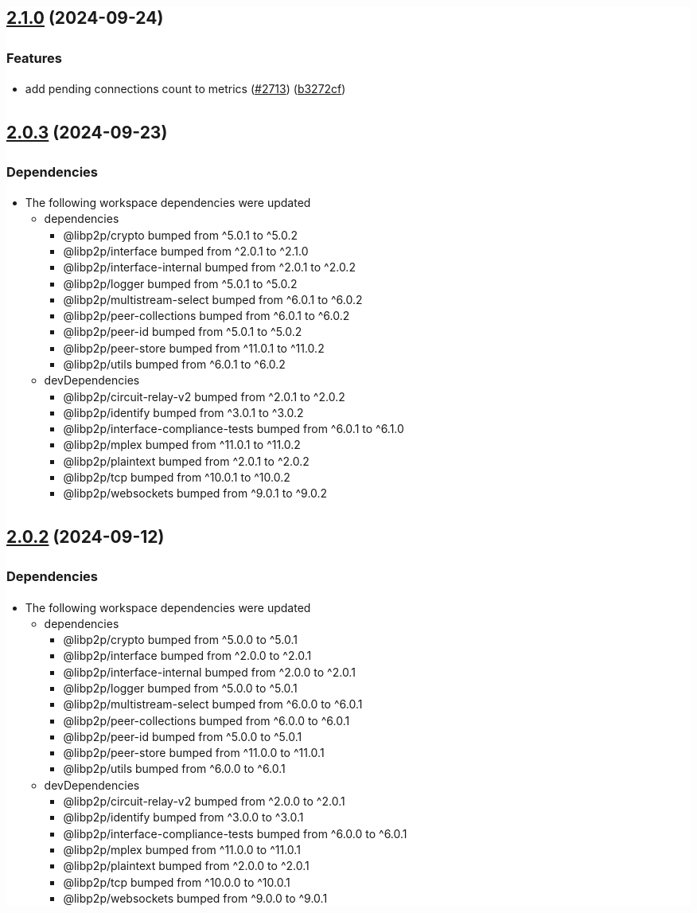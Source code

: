 ## [2.1.0](https://github.com/libp2p/js-libp2p/compare/libp2p-v2.0.3...libp2p-v2.1.0) (2024-09-24)


### Features

* add pending connections count to metrics ([#2713](https://github.com/libp2p/js-libp2p/issues/2713)) ([b3272cf](https://github.com/libp2p/js-libp2p/commit/b3272cfce13a56ea2302e5a6fe5dd0743c109cf7))

## [2.0.3](https://github.com/libp2p/js-libp2p/compare/libp2p-v2.0.2...libp2p-v2.0.3) (2024-09-23)


### Dependencies

* The following workspace dependencies were updated
  * dependencies
    * @libp2p/crypto bumped from ^5.0.1 to ^5.0.2
    * @libp2p/interface bumped from ^2.0.1 to ^2.1.0
    * @libp2p/interface-internal bumped from ^2.0.1 to ^2.0.2
    * @libp2p/logger bumped from ^5.0.1 to ^5.0.2
    * @libp2p/multistream-select bumped from ^6.0.1 to ^6.0.2
    * @libp2p/peer-collections bumped from ^6.0.1 to ^6.0.2
    * @libp2p/peer-id bumped from ^5.0.1 to ^5.0.2
    * @libp2p/peer-store bumped from ^11.0.1 to ^11.0.2
    * @libp2p/utils bumped from ^6.0.1 to ^6.0.2
  * devDependencies
    * @libp2p/circuit-relay-v2 bumped from ^2.0.1 to ^2.0.2
    * @libp2p/identify bumped from ^3.0.1 to ^3.0.2
    * @libp2p/interface-compliance-tests bumped from ^6.0.1 to ^6.1.0
    * @libp2p/mplex bumped from ^11.0.1 to ^11.0.2
    * @libp2p/plaintext bumped from ^2.0.1 to ^2.0.2
    * @libp2p/tcp bumped from ^10.0.1 to ^10.0.2
    * @libp2p/websockets bumped from ^9.0.1 to ^9.0.2

## [2.0.2](https://github.com/libp2p/js-libp2p/compare/libp2p-v2.0.1...libp2p-v2.0.2) (2024-09-12)


### Dependencies

* The following workspace dependencies were updated
  * dependencies
    * @libp2p/crypto bumped from ^5.0.0 to ^5.0.1
    * @libp2p/interface bumped from ^2.0.0 to ^2.0.1
    * @libp2p/interface-internal bumped from ^2.0.0 to ^2.0.1
    * @libp2p/logger bumped from ^5.0.0 to ^5.0.1
    * @libp2p/multistream-select bumped from ^6.0.0 to ^6.0.1
    * @libp2p/peer-collections bumped from ^6.0.0 to ^6.0.1
    * @libp2p/peer-id bumped from ^5.0.0 to ^5.0.1
    * @libp2p/peer-store bumped from ^11.0.0 to ^11.0.1
    * @libp2p/utils bumped from ^6.0.0 to ^6.0.1
  * devDependencies
    * @libp2p/circuit-relay-v2 bumped from ^2.0.0 to ^2.0.1
    * @libp2p/identify bumped from ^3.0.0 to ^3.0.1
    * @libp2p/interface-compliance-tests bumped from ^6.0.0 to ^6.0.1
    * @libp2p/mplex bumped from ^11.0.0 to ^11.0.1
    * @libp2p/plaintext bumped from ^2.0.0 to ^2.0.1
    * @libp2p/tcp bumped from ^10.0.0 to ^10.0.1
    * @libp2p/websockets bumped from ^9.0.0 to ^9.0.1
